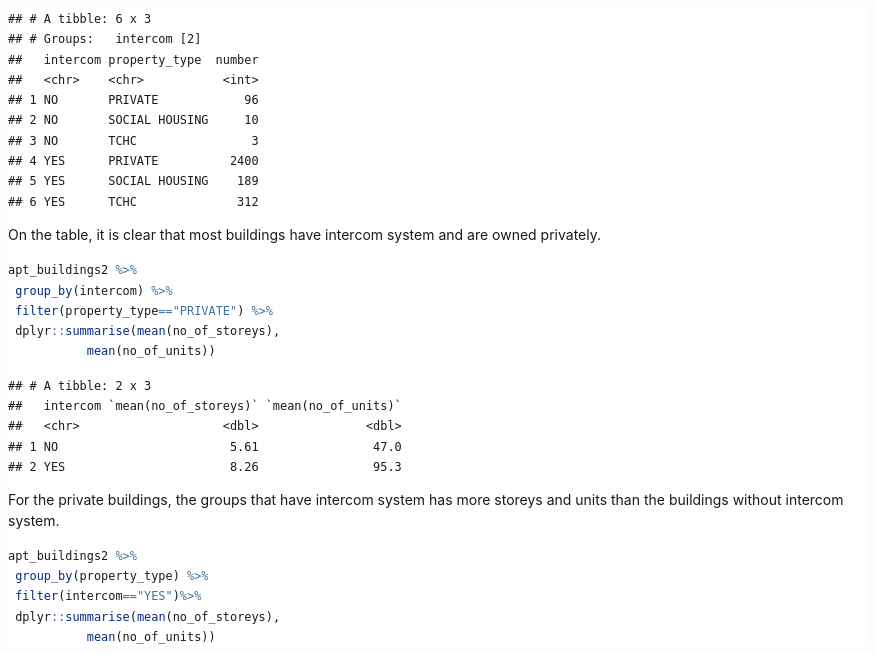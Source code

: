     ## # A tibble: 6 x 3
    ## # Groups:   intercom [2]
    ##   intercom property_type  number
    ##   <chr>    <chr>           <int>
    ## 1 NO       PRIVATE            96
    ## 2 NO       SOCIAL HOUSING     10
    ## 3 NO       TCHC                3
    ## 4 YES      PRIVATE          2400
    ## 5 YES      SOCIAL HOUSING    189
    ## 6 YES      TCHC              312

On the table, it is clear that most buildings have intercom system and
are owned privately.

``` r
apt_buildings2 %>%
 group_by(intercom) %>%
 filter(property_type=="PRIVATE") %>% 
 dplyr::summarise(mean(no_of_storeys),
           mean(no_of_units))
```

    ## # A tibble: 2 x 3
    ##   intercom `mean(no_of_storeys)` `mean(no_of_units)`
    ##   <chr>                    <dbl>               <dbl>
    ## 1 NO                        5.61                47.0
    ## 2 YES                       8.26                95.3

For the private buildings, the groups that have intercom system has more
storeys and units than the buildings without intercom system.

``` r
apt_buildings2 %>%
 group_by(property_type) %>%
 filter(intercom=="YES")%>%
 dplyr::summarise(mean(no_of_storeys),
           mean(no_of_units))
```

